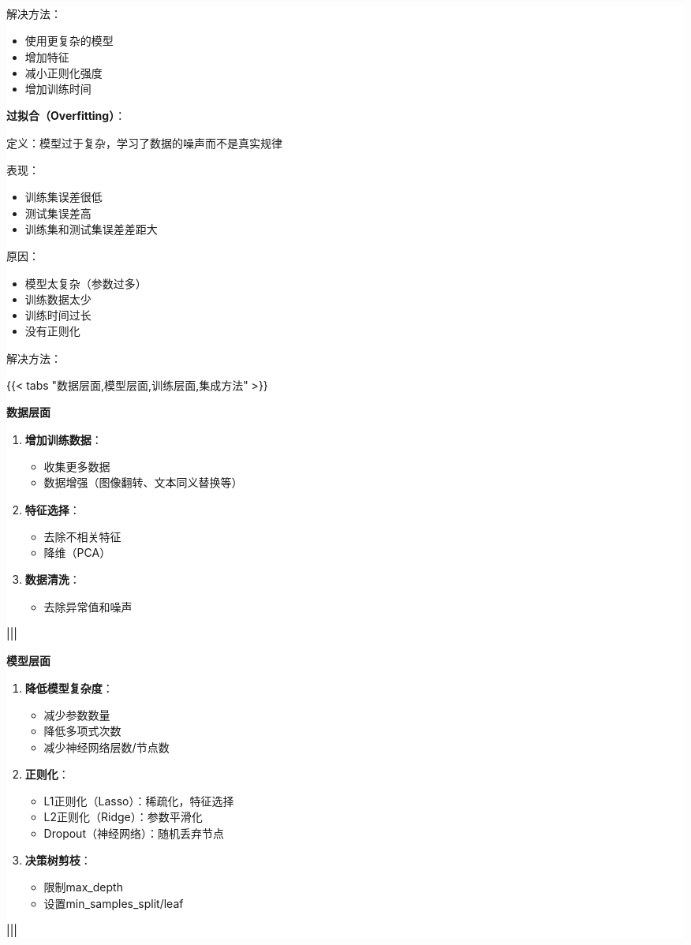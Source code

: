 解决方法：
- 使用更复杂的模型
- 增加特征
- 减小正则化强度
- 增加训练时间

**过拟合（Overfitting）**：

定义：模型过于复杂，学习了数据的噪声而不是真实规律

表现：
- 训练集误差很低
- 测试集误差高
- 训练集和测试集误差差距大

原因：
- 模型太复杂（参数过多）
- 训练数据太少
- 训练时间过长
- 没有正则化

解决方法：

{{< tabs "数据层面,模型层面,训练层面,集成方法" >}}

**数据层面**

1. **增加训练数据**：
   - 收集更多数据
   - 数据增强（图像翻转、文本同义替换等）

2. **特征选择**：
   - 去除不相关特征
   - 降维（PCA）

3. **数据清洗**：
   - 去除异常值和噪声

|||

**模型层面**

1. **降低模型复杂度**：
   - 减少参数数量
   - 降低多项式次数
   - 减少神经网络层数/节点数

2. **正则化**：
   - L1正则化（Lasso）：稀疏化，特征选择
   - L2正则化（Ridge）：参数平滑化
   - Dropout（神经网络）：随机丢弃节点

3. **决策树剪枝**：
   - 限制max_depth
   - 设置min_samples_split/leaf

|||
